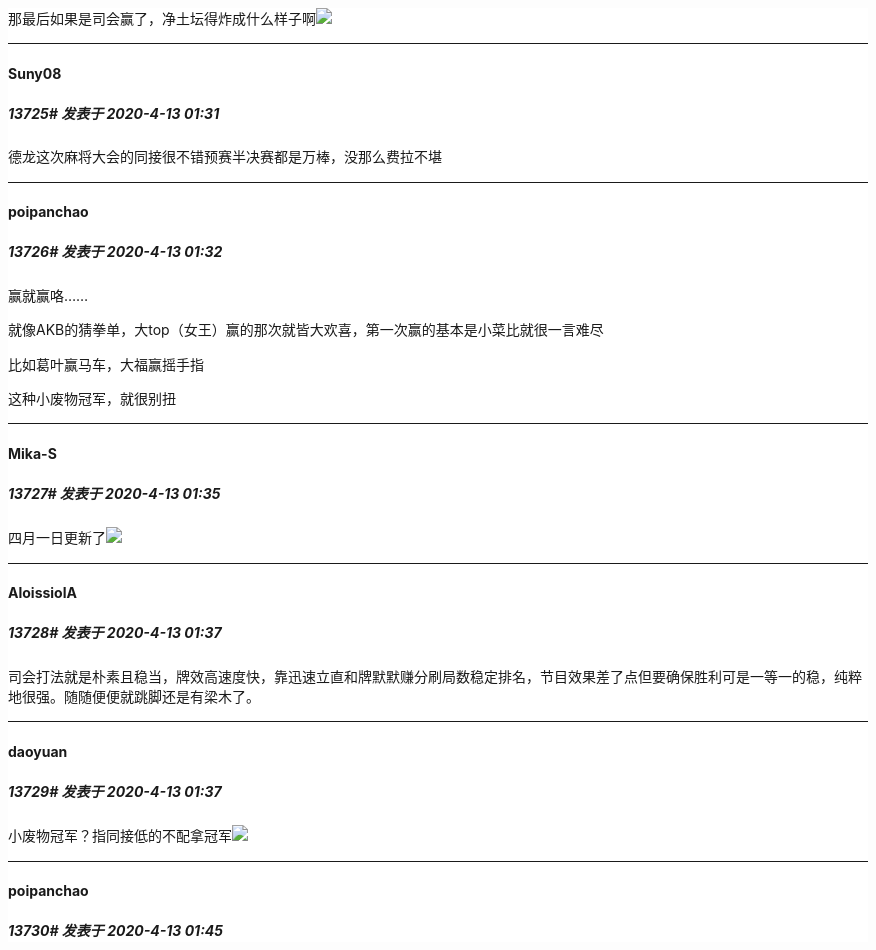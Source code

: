 
那最后如果是司会赢了，净土坛得炸成什么样子啊<img src="https://static.saraba1st.com/image/smiley/face2017/067.png" referrerpolicy="no-referrer">


-----

####  Suny08  
##### 13725#       发表于 2020-4-13 01:31


德龙这次麻将大会的同接很不错预赛半决赛都是万棒，没那么费拉不堪


-----

####  poipanchao  
##### 13726#       发表于 2020-4-13 01:32


赢就赢咯……

就像AKB的猜拳单，大top（女王）赢的那次就皆大欢喜，第一次赢的基本是小菜比就很一言难尽

比如葛叶赢马车，大福赢摇手指


这种小废物冠军，就很别扭


-----

####  Mika-S  
##### 13727#       发表于 2020-4-13 01:35


四月一日更新了<img src="https://static.saraba1st.com/image/smiley/face2017/009.gif" referrerpolicy="no-referrer">


-----

####  AloissiolA  
##### 13728#       发表于 2020-4-13 01:37


司会打法就是朴素且稳当，牌效高速度快，靠迅速立直和牌默默赚分刷局数稳定排名，节目效果差了点但要确保胜利可是一等一的稳，纯粹地很强。随随便便就跳脚还是有梁木了。


-----

####  daoyuan  
##### 13729#       发表于 2020-4-13 01:37


小废物冠军？指同接低的不配拿冠军<img src="https://static.saraba1st.com/image/smiley/face2017/128.png" referrerpolicy="no-referrer">


-----

####  poipanchao  
##### 13730#       发表于 2020-4-13 01:45
